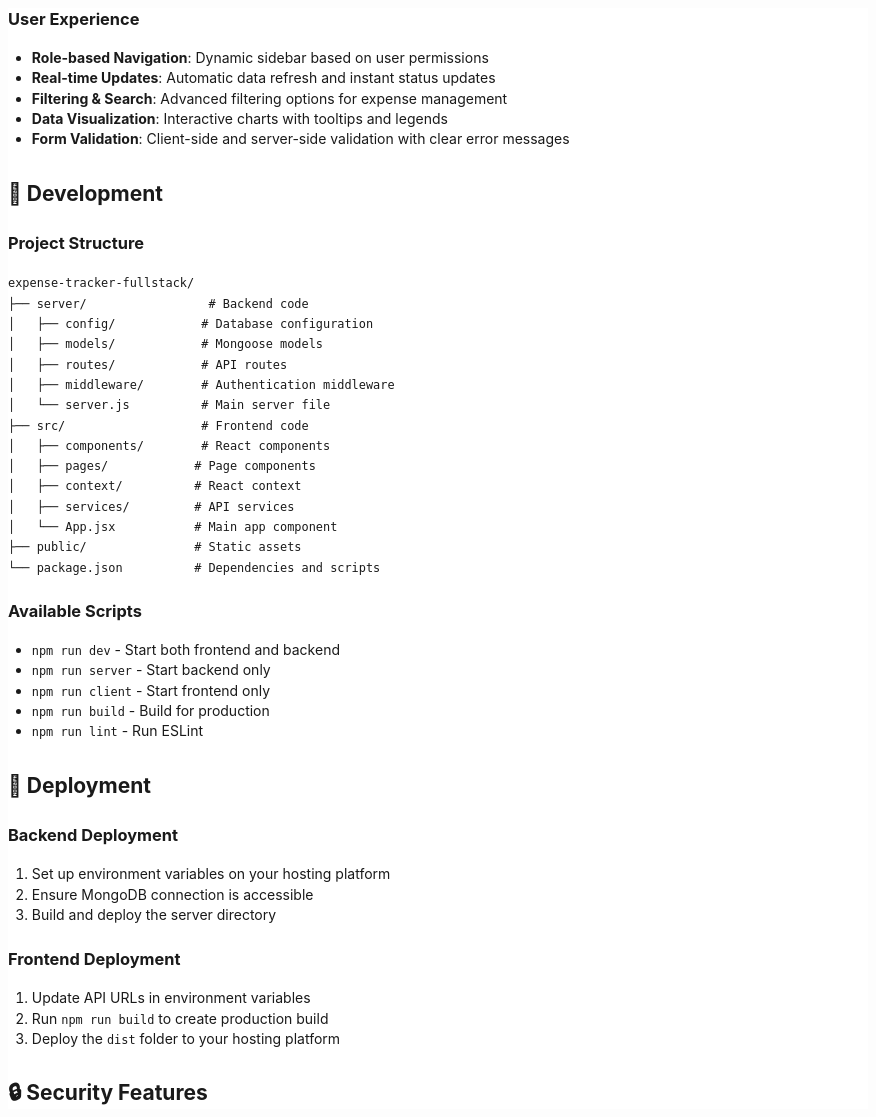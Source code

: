 ### User Experience
- **Role-based Navigation**: Dynamic sidebar based on user permissions
- **Real-time Updates**: Automatic data refresh and instant status updates
- **Filtering & Search**: Advanced filtering options for expense management
- **Data Visualization**: Interactive charts with tooltips and legends
- **Form Validation**: Client-side and server-side validation with clear error messages

## 🔧 Development

### Project Structure
```
expense-tracker-fullstack/
├── server/                 # Backend code
│   ├── config/            # Database configuration
│   ├── models/            # Mongoose models
│   ├── routes/            # API routes
│   ├── middleware/        # Authentication middleware
│   └── server.js          # Main server file
├── src/                   # Frontend code
│   ├── components/        # React components
│   ├── pages/            # Page components
│   ├── context/          # React context
│   ├── services/         # API services
│   └── App.jsx           # Main app component
├── public/               # Static assets
└── package.json          # Dependencies and scripts
```

### Available Scripts
- `npm run dev` - Start both frontend and backend
- `npm run server` - Start backend only
- `npm run client` - Start frontend only
- `npm run build` - Build for production
- `npm run lint` - Run ESLint

## 🚀 Deployment

### Backend Deployment
1. Set up environment variables on your hosting platform
2. Ensure MongoDB connection is accessible
3. Build and deploy the server directory

### Frontend Deployment
1. Update API URLs in environment variables
2. Run `npm run build` to create production build
3. Deploy the `dist` folder to your hosting platform

## 🔒 Security Features
